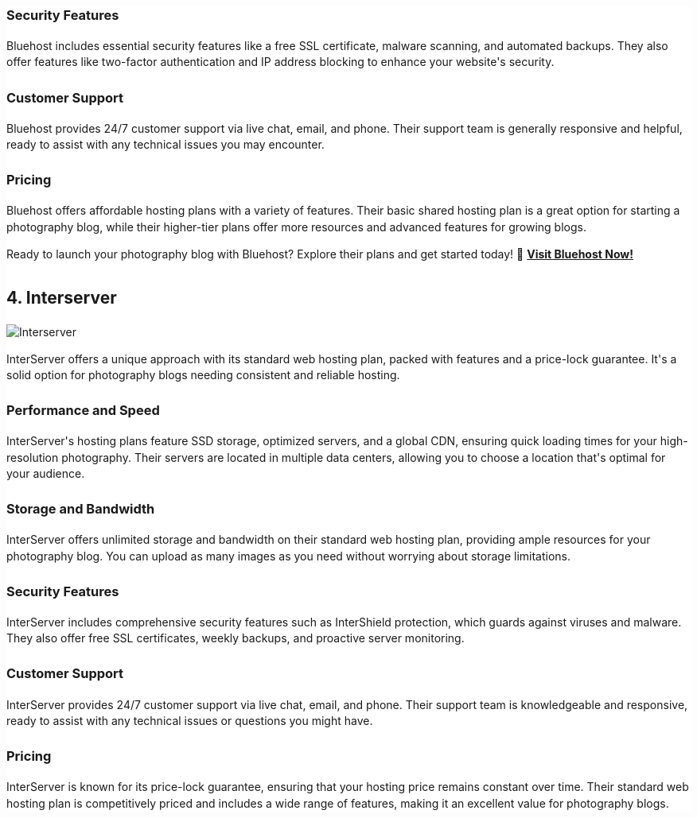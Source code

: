 ### Security Features
Bluehost includes essential security features like a free SSL certificate, malware scanning, and automated backups. They also offer features like two-factor authentication and IP address blocking to enhance your website's security.

### Customer Support
Bluehost provides 24/7 customer support via live chat, email, and phone. Their support team is generally responsive and helpful, ready to assist with any technical issues you may encounter.

### Pricing
Bluehost offers affordable hosting plans with a variety of features. Their basic shared hosting plan is a great option for starting a photography blog, while their higher-tier plans offer more resources and advanced features for growing blogs.

Ready to launch your photography blog with Bluehost? Explore their plans and get started today! 📸 [**Visit Bluehost Now!**](https://snipitx.com/bluehost-jy)

## 4. Interserver

![Interserver](https://i.imgur.com/OM5dOEW.jpeg "Interserver Hosting")

InterServer offers a unique approach with its standard web hosting plan, packed with features and a price-lock guarantee. It's a solid option for photography blogs needing consistent and reliable hosting.

### Performance and Speed
InterServer's hosting plans feature SSD storage, optimized servers, and a global CDN, ensuring quick loading times for your high-resolution photography. Their servers are located in multiple data centers, allowing you to choose a location that's optimal for your audience.

### Storage and Bandwidth
InterServer offers unlimited storage and bandwidth on their standard web hosting plan, providing ample resources for your photography blog. You can upload as many images as you need without worrying about storage limitations.

### Security Features
InterServer includes comprehensive security features such as InterShield protection, which guards against viruses and malware. They also offer free SSL certificates, weekly backups, and proactive server monitoring.

### Customer Support
InterServer provides 24/7 customer support via live chat, email, and phone. Their support team is knowledgeable and responsive, ready to assist with any technical issues or questions you might have.

### Pricing
InterServer is known for its price-lock guarantee, ensuring that your hosting price remains constant over time. Their standard web hosting plan is competitively priced and includes a wide range of features, making it an excellent value for photography blogs.
